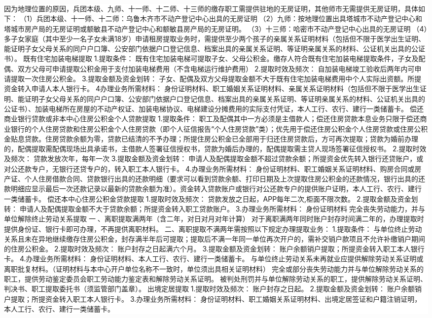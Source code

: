 因为地理位置的原因，兵团本级、九师、十一师、十二师、十三师的缴存职工需提供驻地的无房证明，其他师市无需提供无房证明，具体如下：
（1）兵团本级、十一师、十二师：乌鲁木齐市不动产登记中心出具的无房证明
（2）九师：按地理位置出具塔城市不动产登记中心和塔城市房产局的无房证明或额敏县不动产登记中心和额敏县房产局的无房证明。
（3）十三师：哈密市不动产登记中心出具的无房证明
（4）多子女家庭（其中至少一名子女未满18岁）申请租房提取业务时，需提供至少两个孩子的亲属关系证明材料（包括但不限于医学出生证明、能证明子女父母关系的同户户口簿、公安部门依据户口登记信息、档案出具的亲属关系证明、等证明亲属关系的材料、公证机关出具的公证书）。
既有住宅加装电梯提取
1.提取条件：
既有住宅加装电梯可提取子女、父母公积金。缴存人符合既有住宅加装电梯提取条件，子女及配偶、双方父母可申请提取公积金用于支付加装电梯费用（不含电梯运行维护费用）
2.提取时效及频次：
自加装电梯竣工验收后两年内可申请提取一次住房公积金。
3.提取金额及资金划转：
子女、配偶及双方父母提取金额不大于既有住宅加装电梯费用中个人实际出资额。所提资金转入申请人本人银行卡。
4办理业务所需材料：
身份证明材料、职工婚姻关系证明材料、亲属关系证明材料（包括但不限于医学出生证明、能证明子女父母关系的同户户口簿、公安部门依据户口登记信息、档案出具的亲属关系证明、等证明亲属关系的材料、公证机关出具的公证书）、加装电梯所在房屋的不动产权证、加装电梯协议、电梯建设分摊费用的实际支付凭证，本人工行、农行、建行一类储蓄卡。
偿还商业银行贷款或非本中心住房公积金个人贷款提取
1.提取条件：
职工及配偶其中一方必须是主借款人；偿还住房贷款本息业务只限于偿还商业银行的个人住房贷款和住房公积金个人住房贷款（即个人征信报告“个人住房贷款”类）；优先用于偿还住房公积金个人住房贷款或住房公积金贴息贷款。住房贷款余额为零，贷款已结清的不予办理；所提住房公积金已全部用于归还住房贷款后，方可再次提取；贷款为婚前办理的，配偶提取需配偶现场出具承诺书，主借款人签署征信授权书，贷款为婚后办理的，配偶提取需主贷人现场签署征信授权书。
2.提取时效及频次：
贷款发放次年，每年一次
3.提取金额及资金划转：
申请人及配偶提取金额不超过贷款余额；所提资金优先转入银行还贷账户，或对公还款专户，无银行还贷专户的，转入职工本人银行卡。
4.办理业务所需材料：
身份证明材料、职工婚姻关系证明材料、购房合同或房产证、个人住房借款合同、贷款银行出具的还款明细（要求可以看到贷款余额、打印日期及上次提取住房公积金的还款情况，银行出具的还款明细应显示最后一次还款记录以最新的贷款余额为准）。资金转入贷款账户或银行对公还款专户的提供账户证明，本人工行、农行、建行一类储蓄卡。
偿还本中心住房公积金贷款提取
1.提取时效及频次：
贷款发放之日起，APP每年二次,柜面不限次数。
2.提取金额及资金划转：
申请人及配偶提取金额不大于贷款余额；所提资金转入职工贷款账户。
3.办理业务所需材料：
身份证明材料
完全丧失劳动能力，并与单位解除终止劳动关系提取
一 、离职提取满两年（含二年，对日对月对年计算）
对于离职满两年同时账户封存时间满二年的，办理提取时提供身份证、银行卡即可办理，不再提供离职材料。
二、离职提取不满两年需按照以下规定办理提取业务：
1.提取条件：
与单位终止劳动关系且未在异地继续缴存住房公积金，封存满半年后可提取；提取后不满一年同一单位再次开户的，需补交销户款项且不允许补缴销户期间的住房公积金。
2.提取时效及频次：
账户封存之日起满六个月。
3.提取金额及资金划转：
账户余额销户提取；所提资金转入职工本人银行卡。
4.办理业务所需材料：
身份证明材料、本人工行、农行、建行一类储蓄卡。
与单位终止劳动关系未再就业应提供解除劳动关系证明或离职批复材料。（证明材料与本中心开户单位名称不一致时，单位须出具相关证明材料）
完全或部分丧失劳动能力并与单位解除劳动关系的职工，提供劳动鉴定委员会职工劳动能力鉴定表和解除劳动关系证明。
被判处刑罚并与单位解除劳动关系的职工，提供解除劳动关系证明、判决书、职工提取委托书（须监管部门盖章）。
出境定居提取
1.提取时效及频次：
账户封存之日起。
2.提取金额及资金划转：
账户余额销户提取；所提资金转入职工本人银行卡。
3.办理业务所需材料：
身份证明材料、职工婚姻关系证明材料、出境定居签证和户籍注销证明，本人工行、农行、建行一类储蓄卡。
